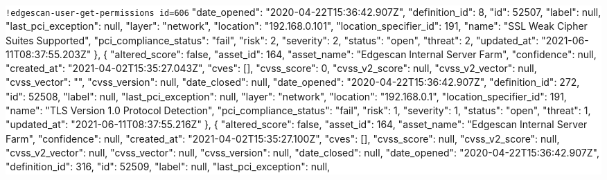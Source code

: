 ```!edgescan-user-get-permissions id=606```
                "date_opened": "2020-04-22T15:36:42.907Z",
                "definition_id": 8,
                "id": 52507,
                "label": null,
                "last_pci_exception": null,
                "layer": "network",
                "location": "192.168.0.101",
                "location_specifier_id": 191,
                "name": "SSL Weak Cipher Suites Supported",
                "pci_compliance_status": "fail",
                "risk": 2,
                "severity": 2,
                "status": "open",
                "threat": 2,
                "updated_at": "2021-06-11T08:37:55.203Z"
            },
            {
                "altered_score": false,
                "asset_id": 164,
                "asset_name": "Edgescan Internal Server Farm",
                "confidence": null,
                "created_at": "2021-04-02T15:35:27.043Z",
                "cves": [],
                "cvss_score": 0,
                "cvss_v2_score": null,
                "cvss_v2_vector": null,
                "cvss_vector": "",
                "cvss_version": null,
                "date_closed": null,
                "date_opened": "2020-04-22T15:36:42.907Z",
                "definition_id": 272,
                "id": 52508,
                "label": null,
                "last_pci_exception": null,
                "layer": "network",
                "location": "192.168.0.1",
                "location_specifier_id": 191,
                "name": "TLS Version 1.0 Protocol Detection",
                "pci_compliance_status": "fail",
                "risk": 1,
                "severity": 1,
                "status": "open",
                "threat": 1,
                "updated_at": "2021-06-11T08:37:55.216Z"
            },
            {
                "altered_score": false,
                "asset_id": 164,
                "asset_name": "Edgescan Internal Server Farm",
                "confidence": null,
                "created_at": "2021-04-02T15:35:27.100Z",
                "cves": [],
                "cvss_score": null,
                "cvss_v2_score": null,
                "cvss_v2_vector": null,
                "cvss_vector": null,
                "cvss_version": null,
                "date_closed": null,
                "date_opened": "2020-04-22T15:36:42.907Z",
                "definition_id": 316,
                "id": 52509,
                "label": null,
                "last_pci_exception": null,
```